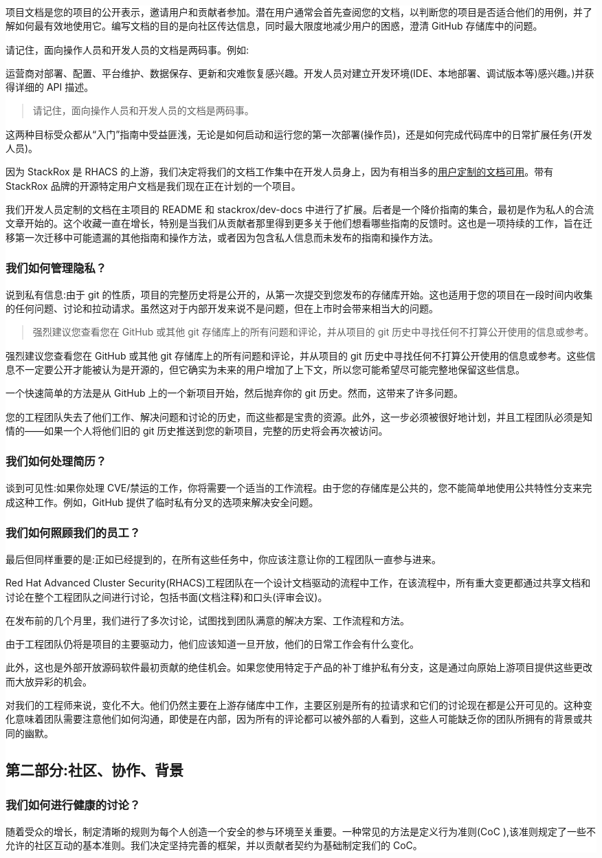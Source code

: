 项目文档是您的项目的公开表示，邀请用户和贡献者参加。潜在用户通常会首先查阅您的文档，以判断您的项目是否适合他们的用例，并了解如何最有效地使用它。编写文档的目的是向社区传达信息，同时最大限度地减少用户的困惑，澄清 GitHub 存储库中的问题。

请记住，面向操作人员和开发人员的文档是两码事。例如:

运营商对部署、配置、平台维护、数据保存、更新和灾难恢复感兴趣。开发人员对建立开发环境(IDE、本地部署、调试版本等)感兴趣。)并获得详细的 API 描述。

> 请记住，面向操作人员和开发人员的文档是两码事。

这两种目标受众都从“入门”指南中受益匪浅，无论是如何启动和运行您的第一次部署(操作员)，还是如何完成代码库中的日常扩展任务(开发人员)。

因为 StackRox 是 RHACS 的上游，我们决定将我们的文档工作集中在开发人员身上，因为有相当多的[用户定制的文档可用](https://docs.openshift.com/acs/)。带有 StackRox 品牌的开源特定用户文档是我们现在正在计划的一个项目。

我们开发人员定制的文档在主项目的 README 和 stackrox/dev-docs 中进行了扩展。后者是一个降价指南的集合，最初是作为私人的合流文章开始的。这个收藏一直在增长，特别是当我们从贡献者那里得到更多关于他们想看哪些指南的反馈时。这也是一项持续的工作，旨在迁移第一次迁移中可能遗漏的其他指南和操作方法，或者因为包含私人信息而未发布的指南和操作方法。

### 我们如何管理隐私？

说到私有信息:由于 git 的性质，项目的完整历史将是公开的，从第一次提交到您发布的存储库开始。这也适用于您的项目在一段时间内收集的任何问题、讨论和拉动请求。虽然这对于内部开发来说不是问题，但在上市时会带来相当大的问题。

> 强烈建议您查看您在 GitHub 或其他 git 存储库上的所有问题和评论，并从项目的 git 历史中寻找任何不打算公开使用的信息或参考。

强烈建议您查看您在 GitHub 或其他 git 存储库上的所有问题和评论，并从项目的 git 历史中寻找任何不打算公开使用的信息或参考。这些信息不一定要公开才能被认为是开源的，但它确实为未来的用户增加了上下文，所以您可能希望尽可能完整地保留这些信息。

一个快速简单的方法是从 GitHub 上的一个新项目开始，然后抛弃你的 git 历史。然而，这带来了许多问题。

您的工程团队失去了他们工作、解决问题和讨论的历史，而这些都是宝贵的资源。此外，这一步必须被很好地计划，并且工程团队必须是知情的——如果一个人将他们旧的 git 历史推送到您的新项目，完整的历史将会再次被访问。

### 我们如何处理简历？

谈到可见性:如果你处理 CVE/禁运的工作，你将需要一个适当的工作流程。由于您的存储库是公共的，您不能简单地使用公共特性分支来完成这种工作。例如，GitHub 提供了临时私有分叉的选项来解决安全问题。

### 我们如何照顾我们的员工？

最后但同样重要的是:正如已经提到的，在所有这些任务中，你应该注意让你的工程团队一直参与进来。

Red Hat Advanced Cluster Security(RHACS)工程团队在一个设计文档驱动的流程中工作，在该流程中，所有重大变更都通过共享文档和讨论在整个工程团队之间进行讨论，包括书面(文档注释)和口头(评审会议)。

在发布前的几个月里，我们进行了多次讨论，试图找到团队满意的解决方案、工作流程和方法。

由于工程团队仍将是项目的主要驱动力，他们应该知道一旦开放，他们的日常工作会有什么变化。

此外，这也是外部开放源码软件最初贡献的绝佳机会。如果您使用特定于产品的补丁维护私有分支，这是通过向原始上游项目提供这些更改而大放异彩的机会。

对我们的工程师来说，变化不大。他们仍然主要在上游存储库中工作，主要区别是所有的拉请求和它们的讨论现在都是公开可见的。这种变化意味着团队需要注意他们如何沟通，即使是在内部，因为所有的评论都可以被外部的人看到，这些人可能缺乏你的团队所拥有的背景或共同的幽默。

## 第二部分:社区、协作、背景

### 我们如何进行健康的讨论？

随着受众的增长，制定清晰的规则为每个人创造一个安全的参与环境至关重要。一种常见的方法是定义行为准则(CoC ),该准则规定了一些不允许的社区互动的基本准则。我们决定坚持完善的框架，并以贡献者契约为基础制定我们的 CoC。
